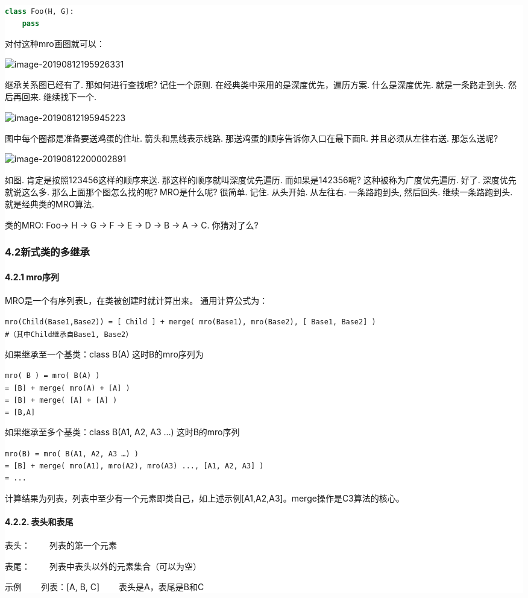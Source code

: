 ```python
class Foo(H, G):
    pass
```

对付这种mro画图就可以：

![image-20190812195926331](image-20190812195926331.png)

继承关系图已经有了. 那如何进⾏查找呢? 记住⼀个原则. 在经典类中采⽤的是深度优先，遍历⽅案. 什么是深度优先. 就是⼀条路走到头. 然后再回来. 继续找下⼀个.

![image-20190812195945223](image-20190812195945223.png)

图中每个圈都是准备要送鸡蛋的住址. 箭头和⿊线表⽰线路. 那送鸡蛋的顺序告诉你入⼝在最下⾯R. 并且必须从左往右送. 那怎么送呢?

![image-20190812200002891](image-20190812200002891.png)

如图. 肯定是按照123456这样的顺序来送. 那这样的顺序就叫深度优先遍历. ⽽如果是142356呢? 这种被称为⼴度优先遍历. 好了. 深度优先就说这么多. 那么上⾯那个图怎么找的呢? MRO是什么呢? 很简单. 记住. 从头开始. 从左往右. ⼀条路跑到头, 然后回头. 继续⼀条路跑到头. 就是经典类的MRO算法.

类的MRO: Foo-> H -> G -> F -> E -> D -> B -> A -> C. 你猜对了么?

### 4.2新式类的多继承

#### 4.2.1 mro序列

MRO是一个有序列表L，在类被创建时就计算出来。
通用计算公式为：

    mro(Child(Base1,Base2)) = [ Child ] + merge( mro(Base1), mro(Base2), [ Base1, Base2] )
    #（其中Child继承自Base1, Base2）

如果继承至一个基类：class B(A)
这时B的mro序列为

    mro( B ) = mro( B(A) )
    = [B] + merge( mro(A) + [A] )
    = [B] + merge( [A] + [A] )
    = [B,A]

如果继承至多个基类：class B(A1, A2, A3 …)
这时B的mro序列

    mro(B) = mro( B(A1, A2, A3 …) )
    = [B] + merge( mro(A1), mro(A2), mro(A3) ..., [A1, A2, A3] )
    = ...

计算结果为列表，列表中至少有一个元素即类自己，如上述示例[A1,A2,A3]。merge操作是C3算法的核心。

#### 4.2.2. 表头和表尾

表头：
　　列表的第一个元素

表尾：
　　列表中表头以外的元素集合（可以为空）

示例
　　列表：[A, B, C]
　　表头是A，表尾是B和C

